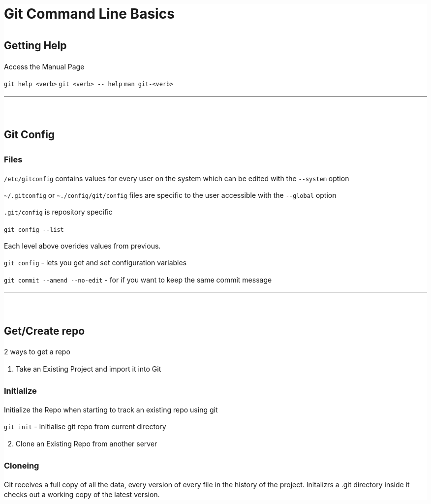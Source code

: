 # Git Command Line Basics


## Getting Help

Access the Manual Page

`git help <verb>`
`git <verb> -- help`
`man git-<verb>`

___
<br>

## Git  Config

### Files 
`/etc/gitconfig` contains values for every user on the system which can be edited with the `--system` option

`~/.gitconfig` or `~./config/git/config` files are specific to the user accessible with the `--global` option

`.git/config` is repository specific

`git config --list`

Each level above overides values from previous.


`git config` - lets you get and set configuration variables

`git commit --amend --no-edit` - for if you want to keep the same commit message

---
<br>

## Get/Create repo
2 ways to get a repo
1. Take an Existing Project and import it into Git

### Initialize

Initialize the Repo when starting to track an existing repo using git

`git init` - Initialise git repo from current directory



2. Clone an Existing Repo from another server

### Cloneing

Git receives a full copy of all the data, every version of every file in the history of the project.
Initalizrs a .git directory inside it checks out a working copy of the latest version.
